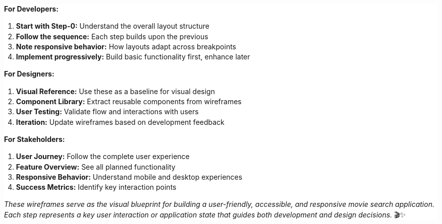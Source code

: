 **For Developers:**
1. **Start with Step-0:** Understand the overall layout structure
2. **Follow the sequence:** Each step builds upon the previous
3. **Note responsive behavior:** How layouts adapt across breakpoints
4. **Implement progressively:** Build basic functionality first, enhance later

**For Designers:**
1. **Visual Reference:** Use these as a baseline for visual design
2. **Component Library:** Extract reusable components from wireframes
3. **User Testing:** Validate flow and interactions with users
4. **Iteration:** Update wireframes based on development feedback

**For Stakeholders:**
1. **User Journey:** Follow the complete user experience
2. **Feature Overview:** See all planned functionality
3. **Responsive Behavior:** Understand mobile and desktop experiences
4. **Success Metrics:** Identify key interaction points

*These wireframes serve as the visual blueprint for building a user-friendly, accessible, and responsive movie search application. Each step represents a key user interaction or application state that guides both development and design decisions.* 🎬✨